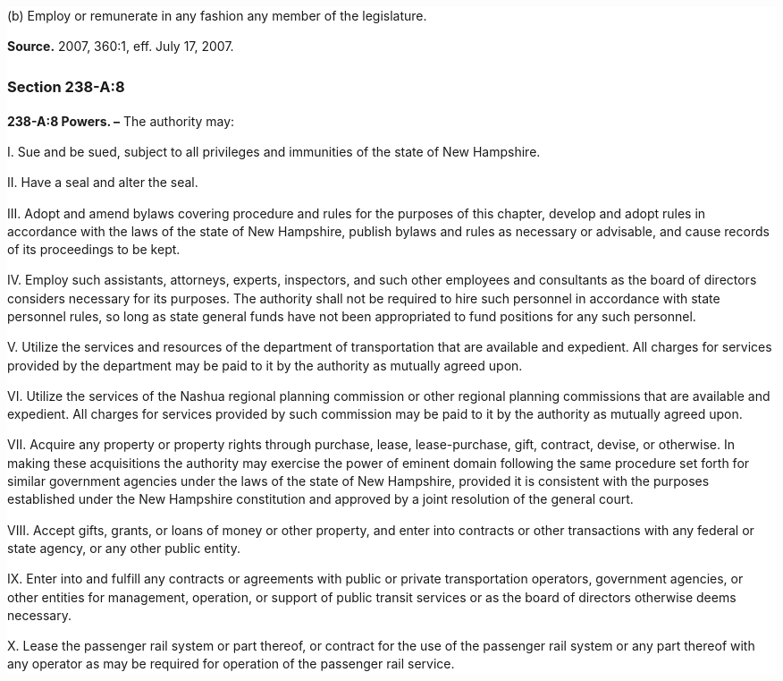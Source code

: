  (b) Employ or remunerate in any fashion any member of the
legislature.

**Source.** 2007, 360:1, eff. July 17, 2007.

### Section 238-A:8

 **238-A:8 Powers. –** The authority may:
                                             
 I. Sue and be sued, subject to all privileges and immunities of the
state of New Hampshire.
                                             
 II. Have a seal and alter the seal.
                                             
 III. Adopt and amend bylaws covering procedure and rules for the
purposes of this chapter, develop and adopt rules in accordance with the
laws of the state of New Hampshire, publish bylaws and rules as
necessary or advisable, and cause records of its proceedings to be
kept.
                                             
 IV. Employ such assistants, attorneys, experts, inspectors, and such
other employees and consultants as the board of directors considers
necessary for its purposes. The authority shall not be required to hire
such personnel in accordance with state personnel rules, so long as
state general funds have not been appropriated to fund positions for any
such personnel.
                                             
 V. Utilize the services and resources of the department of
transportation that are available and expedient. All charges for
services provided by the department may be paid to it by the authority
as mutually agreed upon.
                                             
 VI. Utilize the services of the Nashua regional planning commission
or other regional planning commissions that are available and expedient.
All charges for services provided by such commission may be paid to it
by the authority as mutually agreed upon.
                                             
 VII. Acquire any property or property rights through purchase,
lease, lease-purchase, gift, contract, devise, or otherwise. In making
these acquisitions the authority may exercise the power of eminent
domain following the same procedure set forth for similar government
agencies under the laws of the state of New Hampshire, provided it is
consistent with the purposes established under the New Hampshire
constitution and approved by a joint resolution of the general court.
                                             
 VIII. Accept gifts, grants, or loans of money or other property, and
enter into contracts or other transactions with any federal or state
agency, or any other public entity.
                                             
 IX. Enter into and fulfill any contracts or agreements with public
or private transportation operators, government agencies, or other
entities for management, operation, or support of public transit
services or as the board of directors otherwise deems necessary.
                                             
 X. Lease the passenger rail system or part thereof, or contract for
the use of the passenger rail system or any part thereof with any
operator as may be required for operation of the passenger rail
service.
                                             